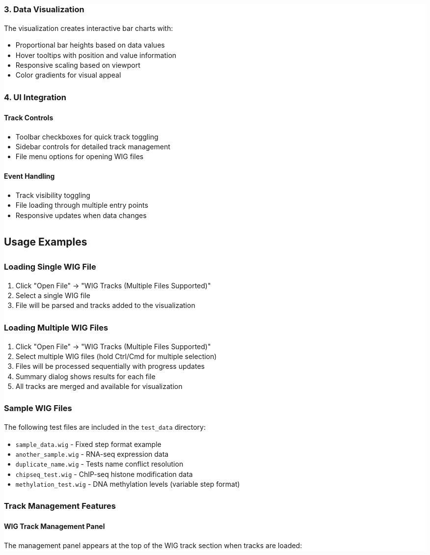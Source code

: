 ### 3. Data Visualization

The visualization creates interactive bar charts with:
- Proportional bar heights based on data values
- Hover tooltips with position and value information
- Responsive scaling based on viewport
- Color gradients for visual appeal

### 4. UI Integration

#### Track Controls
- Toolbar checkboxes for quick track toggling
- Sidebar controls for detailed track management
- File menu options for opening WIG files

#### Event Handling
- Track visibility toggling
- File loading through multiple entry points
- Responsive updates when data changes

## Usage Examples

### Loading Single WIG File

1. Click "Open File" → "WIG Tracks (Multiple Files Supported)"
2. Select a single WIG file
3. File will be parsed and tracks added to the visualization

### Loading Multiple WIG Files

1. Click "Open File" → "WIG Tracks (Multiple Files Supported)"
2. Select multiple WIG files (hold Ctrl/Cmd for multiple selection)
3. Files will be processed sequentially with progress updates
4. Summary dialog shows results for each file
5. All tracks are merged and available for visualization

### Sample WIG Files

The following test files are included in the `test_data` directory:

- `sample_data.wig` - Fixed step format example
- `another_sample.wig` - RNA-seq expression data
- `duplicate_name.wig` - Tests name conflict resolution
- `chipseq_test.wig` - ChIP-seq histone modification data
- `methylation_test.wig` - DNA methylation levels (variable step format)

### Track Management Features

#### WIG Track Management Panel
The management panel appears at the top of the WIG track section when tracks are loaded:
